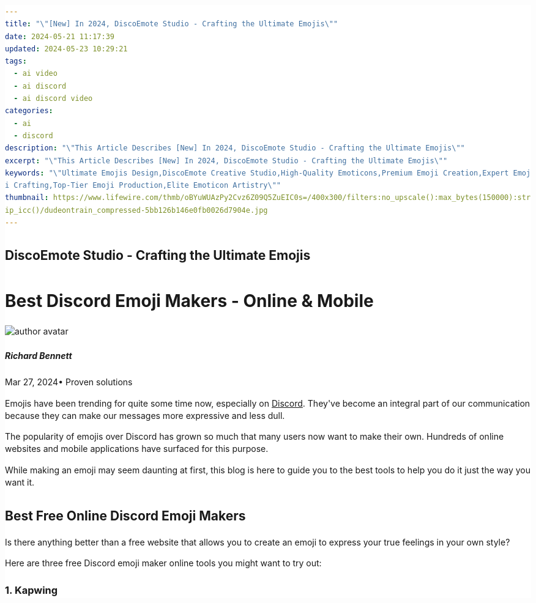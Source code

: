 ```yaml
---
title: "\"[New] In 2024, DiscoEmote Studio - Crafting the Ultimate Emojis\""
date: 2024-05-21 11:17:39
updated: 2024-05-23 10:29:21
tags:
  - ai video
  - ai discord
  - ai discord video
categories:
  - ai
  - discord
description: "\"This Article Describes [New] In 2024, DiscoEmote Studio - Crafting the Ultimate Emojis\""
excerpt: "\"This Article Describes [New] In 2024, DiscoEmote Studio - Crafting the Ultimate Emojis\""
keywords: "\"Ultimate Emojis Design,DiscoEmote Creative Studio,High-Quality Emoticons,Premium Emoji Creation,Expert Emoji Crafting,Top-Tier Emoji Production,Elite Emoticon Artistry\""
thumbnail: https://www.lifewire.com/thmb/oBYuWUAzPy2Cvz6Z09Q5ZuEIC0s=/400x300/filters:no_upscale():max_bytes(150000):strip_icc()/dudeontrain_compressed-5bb126b146e0fb0026d7904e.jpg
---
```


## DiscoEmote Studio - Crafting the Ultimate Emojis

# Best Discord Emoji Makers - Online & Mobile

![author avatar](https://images.wondershare.com/filmora/article-images/richard-bennett.jpg)

##### Richard Bennett

 Mar 27, 2024• Proven solutions

Emojis have been trending for quite some time now, especially on [Discord](https://tools.techidaily.com/wondershare/filmora/download/). They've become an integral part of our communication because they can make our messages more expressive and less dull.

The popularity of emojis over Discord has grown so much that many users now want to make their own. Hundreds of online websites and mobile applications have surfaced for this purpose.

While making an emoji may seem daunting at first, this blog is here to guide you to the best tools to help you do it just the way you want it.

## Best Free Online Discord Emoji Makers

Is there anything better than a free website that allows you to create an emoji to express your true feelings in your own style?

Here are three free Discord emoji maker online tools you might want to try out:

### 1\.  Kapwing
